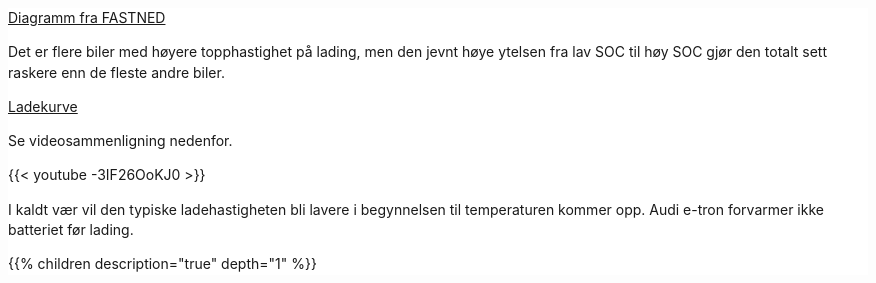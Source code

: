 [Diagramm fra FASTNED](https://support.fastned.nl/hc/en-gb/articles/360000815988-Charging-with-an-Audi-e-tron)

Det er flere biler med høyere topphastighet på lading, men den jevnt høye ytelsen fra lav SOC til høy SOC gjør den totalt sett raskere enn de fleste andre biler.

[Ladekurve](chargingcurve.jpg "e-tron 55 ladekurve sammenlignet med konkurrentene")

Se videosammenligning nedenfor.

{{< youtube -3IF26OoKJ0 >}}

I kaldt vær vil den typiske ladehastigheten bli lavere i begynnelsen til temperaturen kommer opp. Audi e-tron forvarmer ikke batteriet før lading.

{{% children description="true" depth="1" %}}
